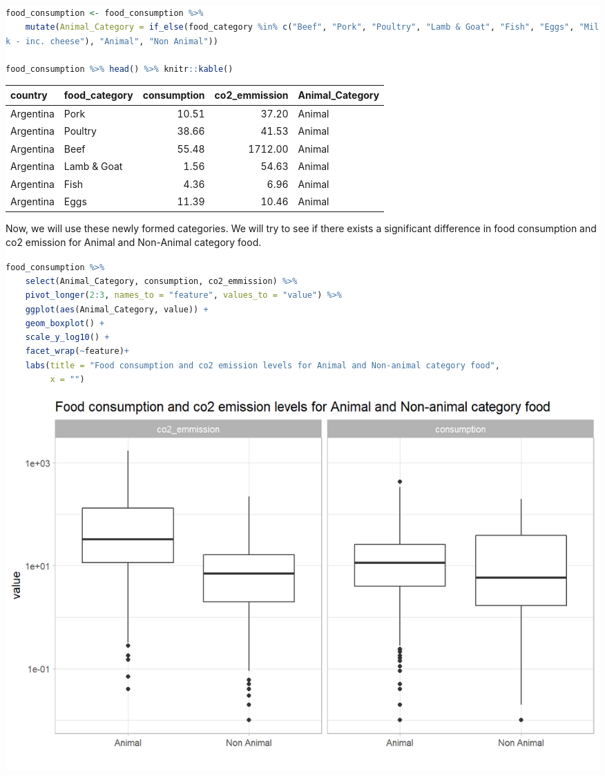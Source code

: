``` r
food_consumption <- food_consumption %>% 
    mutate(Animal_Category = if_else(food_category %in% c("Beef", "Pork", "Poultry", "Lamb & Goat", "Fish", "Eggs", "Milk - inc. cheese"), "Animal", "Non Animal"))

food_consumption %>% head() %>% knitr::kable()
```

| country   | food\_category | consumption | co2\_emmission | Animal\_Category |
| :-------- | :------------- | ----------: | -------------: | :--------------- |
| Argentina | Pork           |       10.51 |          37.20 | Animal           |
| Argentina | Poultry        |       38.66 |          41.53 | Animal           |
| Argentina | Beef           |       55.48 |        1712.00 | Animal           |
| Argentina | Lamb & Goat    |        1.56 |          54.63 | Animal           |
| Argentina | Fish           |        4.36 |           6.96 | Animal           |
| Argentina | Eggs           |       11.39 |          10.46 | Animal           |

Now, we will use these newly formed categories. We will try to see if
there exists a significant difference in food consumption and co2
emission for Animal and Non-Animal category food.

``` r
food_consumption %>% 
    select(Animal_Category, consumption, co2_emmission) %>%
    pivot_longer(2:3, names_to = "feature", values_to = "value") %>% 
    ggplot(aes(Animal_Category, value)) +
    geom_boxplot() +
    scale_y_log10() +
    facet_wrap(~feature)+
    labs(title = "Food consumption and co2 emission levels for Animal and Non-animal category food",
         x = "")
```

![](index_files/figure-gfm/unnamed-chunk-6-1.png)